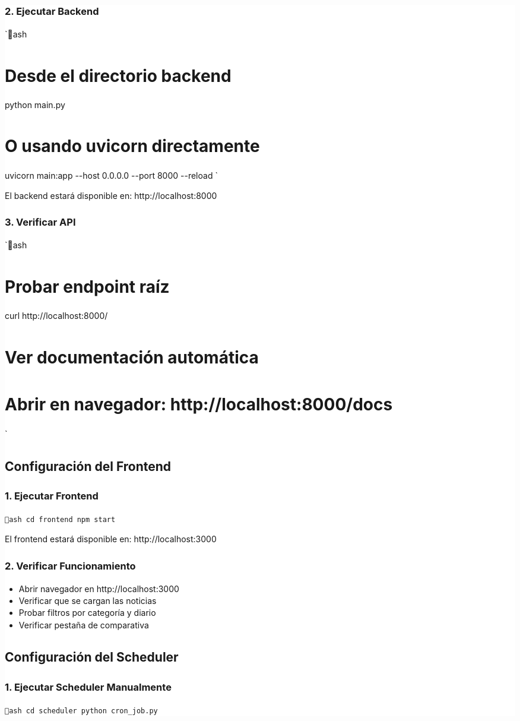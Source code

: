 ### 2. Ejecutar Backend
`ash
# Desde el directorio backend
python main.py

# O usando uvicorn directamente
uvicorn main:app --host 0.0.0.0 --port 8000 --reload
`

El backend estará disponible en: http://localhost:8000

### 3. Verificar API
`ash
# Probar endpoint raíz
curl http://localhost:8000/

# Ver documentación automática
# Abrir en navegador: http://localhost:8000/docs
`

##  Configuración del Frontend

### 1. Ejecutar Frontend
`ash
cd frontend
npm start
`

El frontend estará disponible en: http://localhost:3000

### 2. Verificar Funcionamiento
- Abrir navegador en http://localhost:3000
- Verificar que se cargan las noticias
- Probar filtros por categoría y diario
- Verificar pestaña de comparativa

##  Configuración del Scheduler

### 1. Ejecutar Scheduler Manualmente
`ash
cd scheduler
python cron_job.py
`
